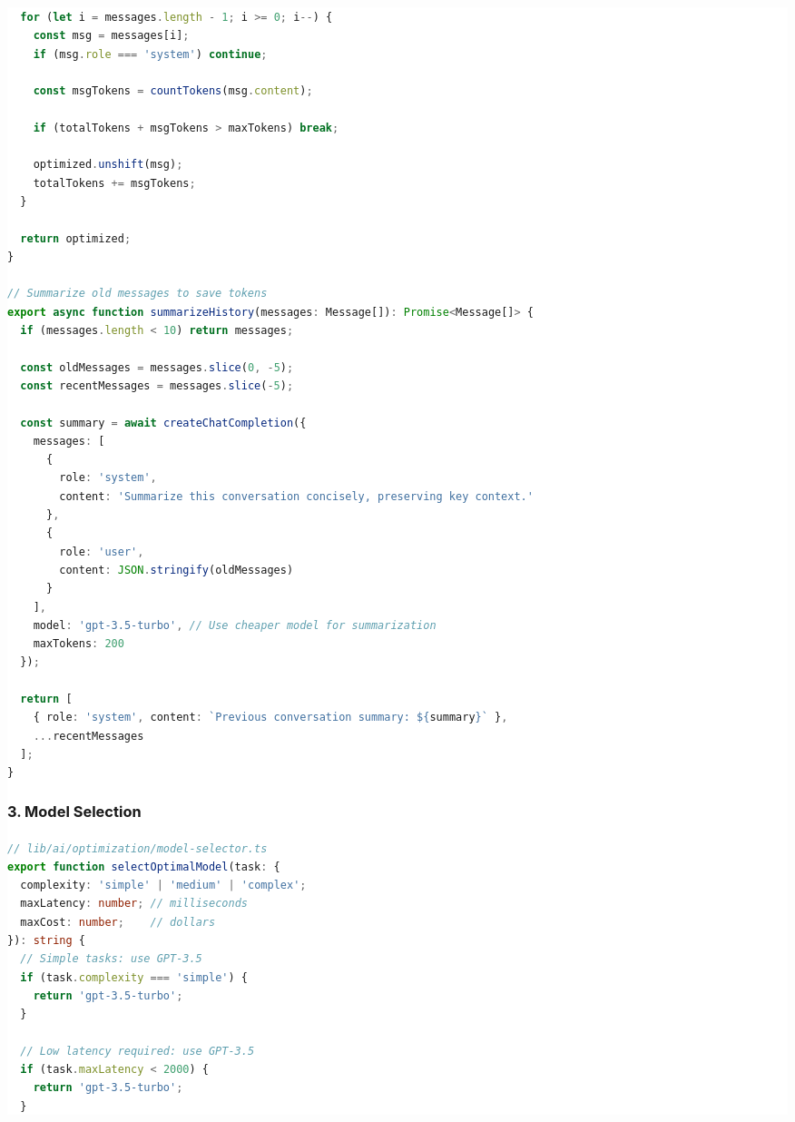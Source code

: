 ```typescript
  for (let i = messages.length - 1; i >= 0; i--) {
    const msg = messages[i];
    if (msg.role === 'system') continue;

    const msgTokens = countTokens(msg.content);

    if (totalTokens + msgTokens > maxTokens) break;

    optimized.unshift(msg);
    totalTokens += msgTokens;
  }

  return optimized;
}

// Summarize old messages to save tokens
export async function summarizeHistory(messages: Message[]): Promise<Message[]> {
  if (messages.length < 10) return messages;

  const oldMessages = messages.slice(0, -5);
  const recentMessages = messages.slice(-5);

  const summary = await createChatCompletion({
    messages: [
      {
        role: 'system',
        content: 'Summarize this conversation concisely, preserving key context.'
      },
      {
        role: 'user',
        content: JSON.stringify(oldMessages)
      }
    ],
    model: 'gpt-3.5-turbo', // Use cheaper model for summarization
    maxTokens: 200
  });

  return [
    { role: 'system', content: `Previous conversation summary: ${summary}` },
    ...recentMessages
  ];
}
```

### 3. Model Selection

```typescript
// lib/ai/optimization/model-selector.ts
export function selectOptimalModel(task: {
  complexity: 'simple' | 'medium' | 'complex';
  maxLatency: number; // milliseconds
  maxCost: number;    // dollars
}): string {
  // Simple tasks: use GPT-3.5
  if (task.complexity === 'simple') {
    return 'gpt-3.5-turbo';
  }

  // Low latency required: use GPT-3.5
  if (task.maxLatency < 2000) {
    return 'gpt-3.5-turbo';
  }

```
